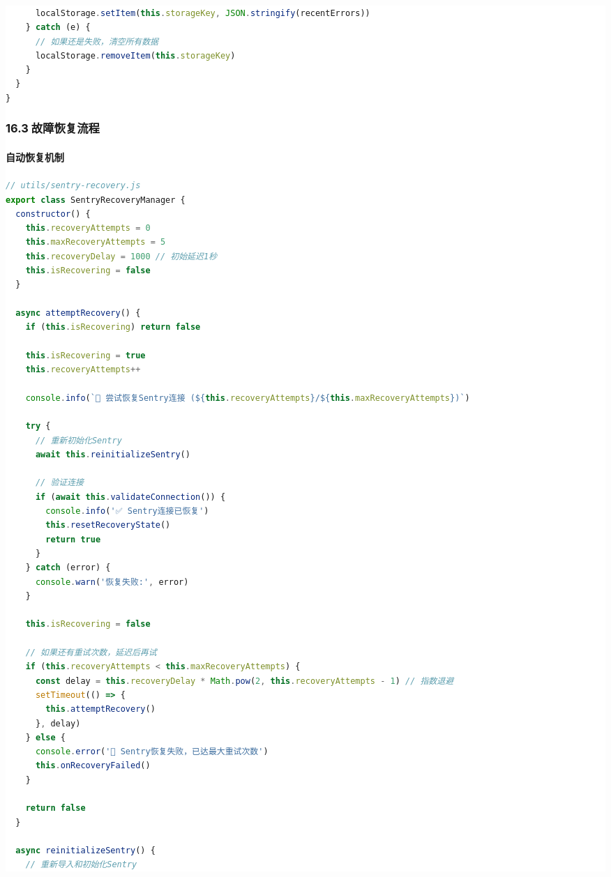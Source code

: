 ```javascript
      localStorage.setItem(this.storageKey, JSON.stringify(recentErrors))
    } catch (e) {
      // 如果还是失败，清空所有数据
      localStorage.removeItem(this.storageKey)
    }
  }
}
```

### 16.3 故障恢复流程

#### 自动恢复机制

```javascript
// utils/sentry-recovery.js
export class SentryRecoveryManager {
  constructor() {
    this.recoveryAttempts = 0
    this.maxRecoveryAttempts = 5
    this.recoveryDelay = 1000 // 初始延迟1秒
    this.isRecovering = false
  }

  async attemptRecovery() {
    if (this.isRecovering) return false

    this.isRecovering = true
    this.recoveryAttempts++

    console.info(`🔄 尝试恢复Sentry连接 (${this.recoveryAttempts}/${this.maxRecoveryAttempts})`)

    try {
      // 重新初始化Sentry
      await this.reinitializeSentry()

      // 验证连接
      if (await this.validateConnection()) {
        console.info('✅ Sentry连接已恢复')
        this.resetRecoveryState()
        return true
      }
    } catch (error) {
      console.warn('恢复失败:', error)
    }

    this.isRecovering = false

    // 如果还有重试次数，延迟后再试
    if (this.recoveryAttempts < this.maxRecoveryAttempts) {
      const delay = this.recoveryDelay * Math.pow(2, this.recoveryAttempts - 1) // 指数退避
      setTimeout(() => {
        this.attemptRecovery()
      }, delay)
    } else {
      console.error('🚨 Sentry恢复失败，已达最大重试次数')
      this.onRecoveryFailed()
    }

    return false
  }

  async reinitializeSentry() {
    // 重新导入和初始化Sentry
```